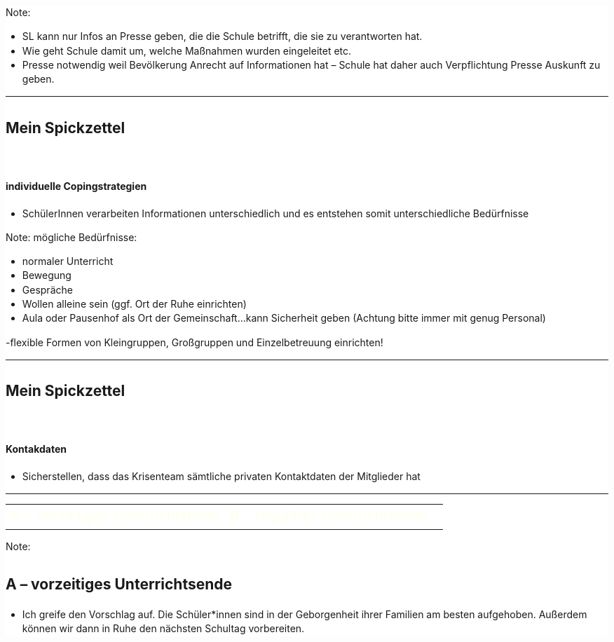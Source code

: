 Note:
- SL kann nur Infos an Presse geben, die die Schule betrifft, die sie zu verantworten hat.
- Wie geht Schule damit um, welche Maßnahmen wurden eingeleitet etc.
- Presse notwendig weil Bevölkerung Anrecht auf Informationen hat – Schule hat daher auch Verpflichtung Presse Auskunft zu geben.

___

## Mein Spickzettel 

<br />

#### individuelle Copingstrategien 
- SchülerInnen verarbeiten Informationen unterschiedlich und es entstehen somit unterschiedliche Bedürfnisse 

Note: 
mögliche Bedürfnisse:
- normaler Unterricht
- Bewegung
- Gespräche
- Wollen alleine sein (ggf. Ort der Ruhe einrichten)
- Aula oder Pausenhof als Ort der Gemeinschaft…kann Sicherheit geben (Achtung bitte immer mit genug Personal)
 
-flexible Formen von Kleingruppen, Großgruppen und Einzelbetreuung einrichten!

___

## Mein Spickzettel 

<br />

#### Kontakdaten 
- Sicherstellen, dass das Krisenteam sämtliche privaten Kontaktdaten der Mitglieder hat 

---

<video src="schulpsy/krisensimulation/media/LILO_DVD_2_T24.mp4" controls></video>

<table>
	<tr>
		<td>
<a style="color:#ffffeb; font-size:20px" class="fragment" data-fragment-index="1">A - vorzeitiges Unterrichtsende</a>
		</td>
		<td>
<a style="color:#ffffeb; font-size:20px" class="fragment" data-fragment-index="1">B - reguläres Unterrichtsende</a>
		</td>
		<td>
</table>

Note: 
## A – vorzeitiges Unterrichtsende
- Ich greife den Vorschlag auf. Die Schüler*innen sind in der Geborgenheit ihrer Familien am besten aufgehoben. Außerdem können wir dann in Ruhe den nächsten Schultag vorbereiten.
 